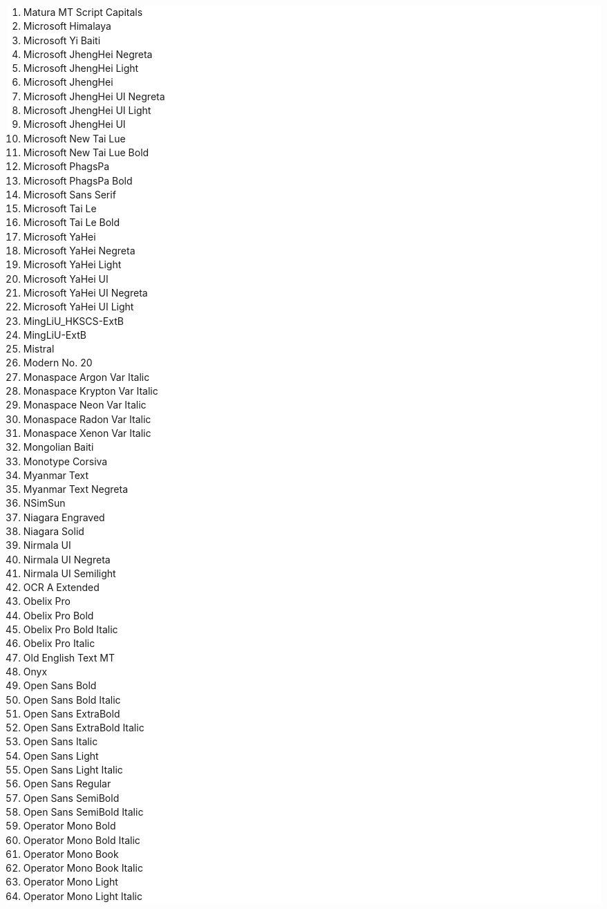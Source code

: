  1. Matura MT Script Capitals
 1. Microsoft Himalaya
 1. Microsoft Yi Baiti
 1. Microsoft JhengHei Negreta
 1. Microsoft JhengHei Light
 1. Microsoft JhengHei
 1. Microsoft JhengHei UI Negreta
 1. Microsoft JhengHei UI Light
 1. Microsoft JhengHei UI
 1. Microsoft New Tai Lue
 1. Microsoft New Tai Lue Bold
 1. Microsoft PhagsPa
 1. Microsoft PhagsPa Bold
 1. Microsoft Sans Serif
 1. Microsoft Tai Le
 1. Microsoft Tai Le Bold
 1. Microsoft YaHei
 1. Microsoft YaHei Negreta
 1. Microsoft YaHei Light
 1. Microsoft YaHei UI
 1. Microsoft YaHei UI Negreta
 1. Microsoft YaHei UI Light
 1. MingLiU_HKSCS-ExtB
 1. MingLiU-ExtB
 1. Mistral
 1. Modern No. 20
 1. Monaspace Argon Var Italic
 1. Monaspace Krypton Var Italic
 1. Monaspace Neon Var Italic
 1. Monaspace Radon Var Italic
 1. Monaspace Xenon Var Italic
 1. Mongolian Baiti
 1. Monotype Corsiva
 1. Myanmar Text
 1. Myanmar Text Negreta
 1. NSimSun
 1. Niagara Engraved
 1. Niagara Solid
 1. Nirmala UI
 1. Nirmala UI Negreta
 1. Nirmala UI Semilight
 1. OCR A Extended
 1. Obelix Pro
 1. Obelix Pro Bold
 1. Obelix Pro Bold Italic
 1. Obelix Pro Italic
 1. Old English Text MT
 1. Onyx
 1. Open Sans Bold
 1. Open Sans Bold Italic
 1. Open Sans ExtraBold
 1. Open Sans ExtraBold Italic
 1. Open Sans Italic
 1. Open Sans Light
 1. Open Sans Light Italic
 1. Open Sans Regular
 1. Open Sans SemiBold
 1. Open Sans SemiBold Italic
 1. Operator Mono Bold
 1. Operator Mono Bold Italic
 1. Operator Mono Book
 1. Operator Mono Book Italic
 1. Operator Mono Light
 1. Operator Mono Light Italic
